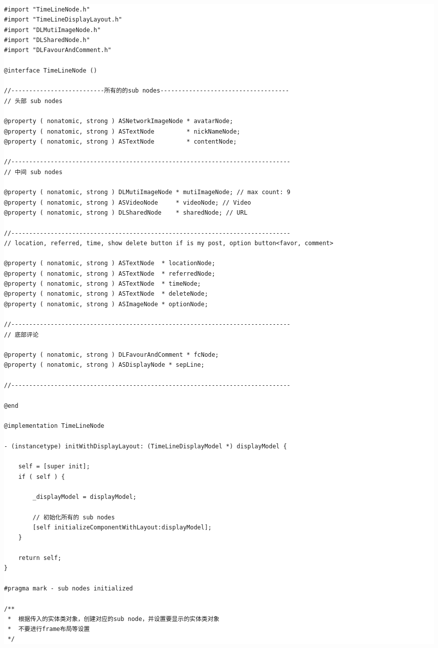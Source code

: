 ```objc
#import "TimeLineNode.h"
#import "TimeLineDisplayLayout.h"
#import "DLMutiImageNode.h"
#import "DLSharedNode.h"
#import "DLFavourAndComment.h"

@interface TimeLineNode ()

//--------------------------所有的的sub nodes------------------------------------
// 头部 sub nodes

@property ( nonatomic, strong ) ASNetworkImageNode * avatarNode;
@property ( nonatomic, strong ) ASTextNode         * nickNameNode;
@property ( nonatomic, strong ) ASTextNode         * contentNode;

//------------------------------------------------------------------------------
// 中间 sub nodes

@property ( nonatomic, strong ) DLMutiImageNode * mutiImageNode; // max count: 9
@property ( nonatomic, strong ) ASVideoNode     * videoNode; // Video
@property ( nonatomic, strong ) DLSharedNode    * sharedNode; // URL

//------------------------------------------------------------------------------
// location, referred, time, show delete button if is my post, option button<favor, comment>

@property ( nonatomic, strong ) ASTextNode  * locationNode;
@property ( nonatomic, strong ) ASTextNode  * referredNode;
@property ( nonatomic, strong ) ASTextNode  * timeNode;
@property ( nonatomic, strong ) ASTextNode  * deleteNode;
@property ( nonatomic, strong ) ASImageNode * optionNode;

//------------------------------------------------------------------------------
// 底部评论

@property ( nonatomic, strong ) DLFavourAndComment * fcNode;
@property ( nonatomic, strong ) ASDisplayNode * sepLine;

//------------------------------------------------------------------------------

@end

@implementation TimeLineNode

- (instancetype) initWithDisplayLayout: (TimeLineDisplayModel *) displayModel {
    
    self = [super init];
    if ( self ) {
    
        _displayModel = displayModel;
        
        // 初始化所有的 sub nodes
        [self initializeComponentWithLayout:displayModel];
    }
    
    return self;
}

#pragma mark - sub nodes initialized

/**
 *  根据传入的实体类对象，创建对应的sub node，并设置要显示的实体类对象
 *  不要进行frame布局等设置
 */
```
